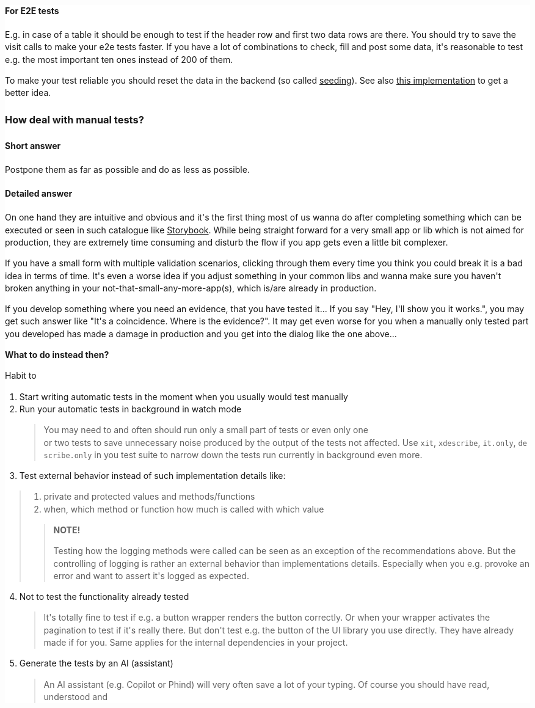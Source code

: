 
#### For E2E tests
E.g. in case of a table it should be enough to test if the header row and first two data rows are there. 
You should try to save the visit calls to make your e2e tests faster. 
If you have a lot of combinations to check, fill and post some data, it's reasonable to test e.g. 
the most important ten ones instead of 200 of them.

To make your test reliable you should reset the data in the backend (so called [seeding](https://learn.cypress.io/advanced-cypress-concepts/database-initialization-and-seeding)). See also [this implementation](https://github.com/juri-sinitson/angular-monorepo/blob/main/apps/central-backend/src/persons-management-routes.ts) to get a better idea.


### How deal with manual tests?
#### Short answer 
Postpone them as far as possible and do as less as possible.

#### Detailed answer 
On one hand they are intuitive and obvious and it's the first thing most of us wanna do after completing
something which can be executed or seen in such catalogue like [Storybook](https://storybook.js.org/).
While being straight forward for a very small app or lib which is not aimed for production, 
they are extremely time consuming and disturb the flow if you app gets even a little bit complexer.

If you have a small form with multiple validation scenarios, clicking through them every time 
you think you could break it is a bad idea in terms of time. It's even a worse idea if
you adjust something in your common libs and wanna make sure you haven't broken anything
in your not-that-small-any-more-app(s), which is/are already in production.

If you develop something where you need an evidence, that you have tested it...
If you say "Hey, I'll show you it works.", you may get such answer like
"It's a coincidence. Where is the evidence?".
It may get even worse for you when a manually only tested part you developed has made 
a damage in production and you get into the dialog like the one above...

**What to do instead then?**

Habit to 
1. Start writing automatic tests in the moment when you usually would test
   manually
2. Run your automatic tests in background in watch mode 
   >You may need to and often should run only a small part of tests or even only one    
   >or two tests to save unnecessary noise produced by the output of the tests not affected.
   >Use `xit`, `xdescribe`, `it.only`, `describe.only` in you test 
   >suite to narrow down the tests run currently in background even more.
3. Test external behavior instead of such implementation details like:
  >1. private and protected values and methods/functions
  >2. when, which method or function how much is called with which value
  >>
  >> **NOTE!**
  >>
  >>Testing how the logging methods were called can be seen as an exception
  >>of the recommendations above. But the controlling of logging is rather
  >>an external behavior than implementations details. Especially when you
  >>e.g. provoke an error and want to assert it's logged as expected.
4. Not to test the functionality already tested
   > It's totally fine to test if e.g. a button wrapper renders the 
   > button correctly. Or when your wrapper activates the pagination 
   > to test if it's really there. But don't test e.g. the button of 
   > the UI library you use directly. They have already made if for you.
   > Same applies for the internal dependencies in your project.
5. Generate the tests by an AI (assistant)
   > An AI assistant (e.g. Copilot or Phind) will very often save a lot of 
   > your typing. Of course you should have read, understood and 